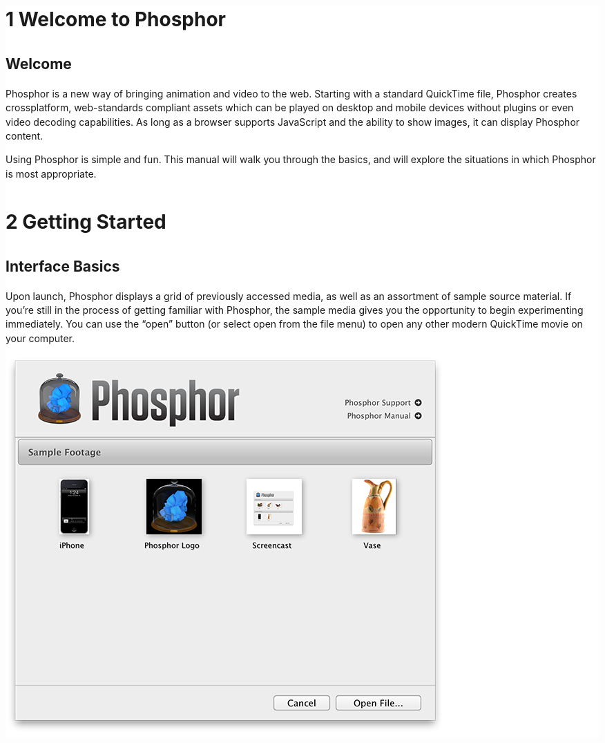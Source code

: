 # **1** Welcome to Phosphor #

## Welcome ##

Phosphor is a new way of bringing animation and video to the web.  Starting with a standard QuickTime file, Phosphor creates crossplatform, web-standards compliant assets which can be played on desktop and mobile devices without plugins or even video decoding capabilities.  As long as a browser supports JavaScript and the ability to show images, it can display Phosphor content.

Using Phosphor is simple and fun.  This manual will walk you through the basics, and will explore the situations in which Phosphor is most appropriate.

# **2** Getting Started #

## Interface Basics ##

Upon launch, Phosphor displays a grid of previously accessed media, as well as an assortment of sample source material.  If you’re still in the process of getting familiar with Phosphor, the sample media gives you the opportunity to begin experimenting immediately.  You can use the “open” button (or select open from the file menu) to open any other modern QuickTime movie on your computer.

![Phosphor File Browser](images/PhosphorMain.png)
